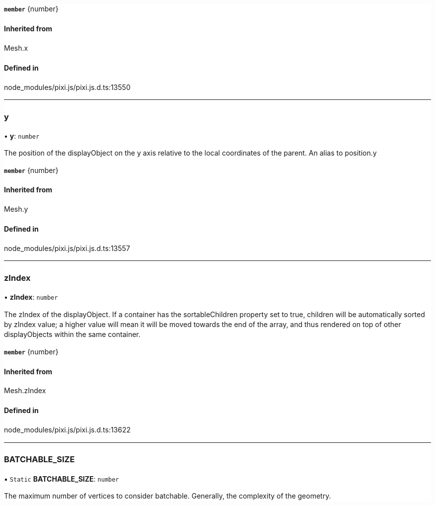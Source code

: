 **`member`** {number}

#### Inherited from

Mesh.x

#### Defined in

node_modules/pixi.js/pixi.js.d.ts:13550

___

### y

• **y**: `number`

The position of the displayObject on the y axis relative to the local coordinates of the parent.
An alias to position.y

**`member`** {number}

#### Inherited from

Mesh.y

#### Defined in

node_modules/pixi.js/pixi.js.d.ts:13557

___

### zIndex

• **zIndex**: `number`

The zIndex of the displayObject.
If a container has the sortableChildren property set to true, children will be automatically
sorted by zIndex value; a higher value will mean it will be moved towards the end of the array,
and thus rendered on top of other displayObjects within the same container.

**`member`** {number}

#### Inherited from

Mesh.zIndex

#### Defined in

node_modules/pixi.js/pixi.js.d.ts:13622

___

### BATCHABLE\_SIZE

▪ `Static` **BATCHABLE\_SIZE**: `number`

The maximum number of vertices to consider batchable. Generally, the complexity
of the geometry.
